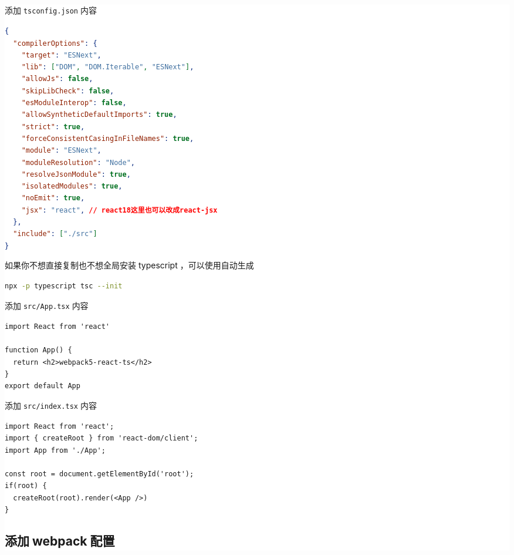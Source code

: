 添加 `tsconfig.json` 内容

```json
{
  "compilerOptions": {
    "target": "ESNext",
    "lib": ["DOM", "DOM.Iterable", "ESNext"],
    "allowJs": false,
    "skipLibCheck": false,
    "esModuleInterop": false,
    "allowSyntheticDefaultImports": true,
    "strict": true,
    "forceConsistentCasingInFileNames": true,
    "module": "ESNext",
    "moduleResolution": "Node",
    "resolveJsonModule": true,
    "isolatedModules": true,
    "noEmit": true,
    "jsx": "react", // react18这里也可以改成react-jsx
  },
  "include": ["./src"]
}

```

如果你不想直接复制也不想全局安装 typescript ，可以使用自动生成

```bash
npx -p typescript tsc --init
```

添加 `src/App.tsx` 内容

```tsx
import React from 'react'

function App() {
  return <h2>webpack5-react-ts</h2>
}
export default App
```

添加 `src/index.tsx` 内容

```tsx
import React from 'react';
import { createRoot } from 'react-dom/client';
import App from './App';

const root = document.getElementById('root');
if(root) {
  createRoot(root).render(<App />)
}
```

## 添加 webpack 配置
